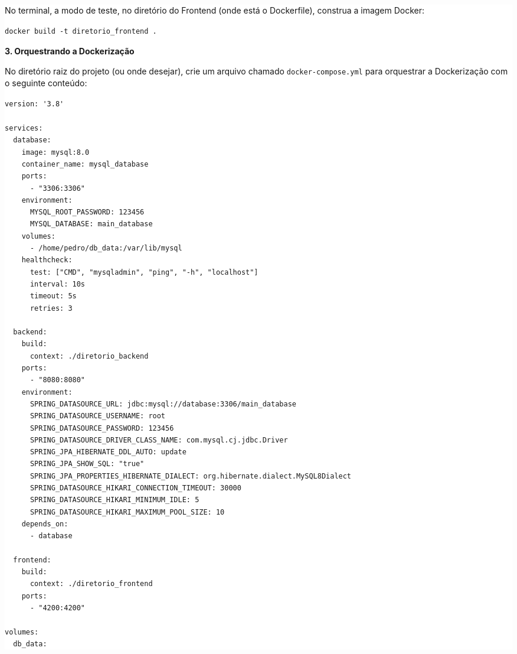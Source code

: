 No terminal, a modo de teste, no diretório do Frontend (onde está o Dockerfile), construa a imagem Docker:
```
docker build -t diretorio_frontend .
```

**3. Orquestrando a Dockerização**

No diretório raiz do projeto (ou onde desejar), crie um arquivo chamado `docker-compose.yml` para orquestrar a Dockerização com o seguinte conteúdo:
```
version: '3.8'

services:
  database:
    image: mysql:8.0
    container_name: mysql_database
    ports:
      - "3306:3306"
    environment:
      MYSQL_ROOT_PASSWORD: 123456
      MYSQL_DATABASE: main_database
    volumes:
      - /home/pedro/db_data:/var/lib/mysql
    healthcheck:
      test: ["CMD", "mysqladmin", "ping", "-h", "localhost"]
      interval: 10s
      timeout: 5s
      retries: 3

  backend:
    build:
      context: ./diretorio_backend
    ports:
      - "8080:8080"
    environment:
      SPRING_DATASOURCE_URL: jdbc:mysql://database:3306/main_database
      SPRING_DATASOURCE_USERNAME: root
      SPRING_DATASOURCE_PASSWORD: 123456
      SPRING_DATASOURCE_DRIVER_CLASS_NAME: com.mysql.cj.jdbc.Driver
      SPRING_JPA_HIBERNATE_DDL_AUTO: update
      SPRING_JPA_SHOW_SQL: "true"
      SPRING_JPA_PROPERTIES_HIBERNATE_DIALECT: org.hibernate.dialect.MySQL8Dialect
      SPRING_DATASOURCE_HIKARI_CONNECTION_TIMEOUT: 30000
      SPRING_DATASOURCE_HIKARI_MINIMUM_IDLE: 5
      SPRING_DATASOURCE_HIKARI_MAXIMUM_POOL_SIZE: 10
    depends_on:
      - database

  frontend:
    build:
      context: ./diretorio_frontend
    ports:
      - "4200:4200"

volumes:
  db_data:
```
